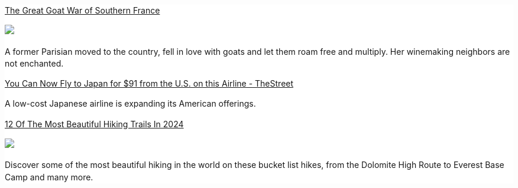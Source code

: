 </div>

<div class="card">

<div class="card-title">

[The Great Goat War of Southern
France](https://www.nytimes.com/2023/04/14/world/europe/france-goats-vineyards.html)

</div>

<div class="card-image">

[![](https://static01.nyt.com/images/2023/04/13/multimedia/00france-goats-02-phgm/00france-goats-02-phgm-largeHorizontalJumbo.jpg?year=2023&h=683&w=1024&s=8883a81ff32dc6f90490985760a7a23fc44df54758ec16fc3384ce0ded579848&k=ZQJBKqZ0VN)](https://www.nytimes.com/2023/04/14/world/europe/france-goats-vineyards.html)

</div>

A former Parisian moved to the country, fell in love with goats and let
them roam free and multiply. Her winemaking neighbors are not enchanted.

</div>

<div class="card">

<div class="card-title">

[You Can Now Fly to Japan for \$91 from the U.S. on this Airline -
TheStreet](https://www.thestreet.com/travel/you-can-now-fly-to-japan-for-91-from-the-u-s-on-this-airline)

</div>

A low-cost Japanese airline is expanding its American offerings.

</div>

<div class="card">

<div class="card-title">

[12 Of The Most Beautiful Hiking Trails In
2024](https://www.thetravel.com/most-beautiful-hiking-trails-in-the-world)

</div>

<div class="card-image">

[![](https://static1.thetravelimages.com/wordpress/wp-content/uploads/2023/11/everest-base-camp-trek-nepal.jpg)](https://www.thetravel.com/most-beautiful-hiking-trails-in-the-world)

</div>

Discover some of the most beautiful hiking in the world on these bucket
list hikes, from the Dolomite High Route to Everest Base Camp and many
more.

</div>

<div class="card">
